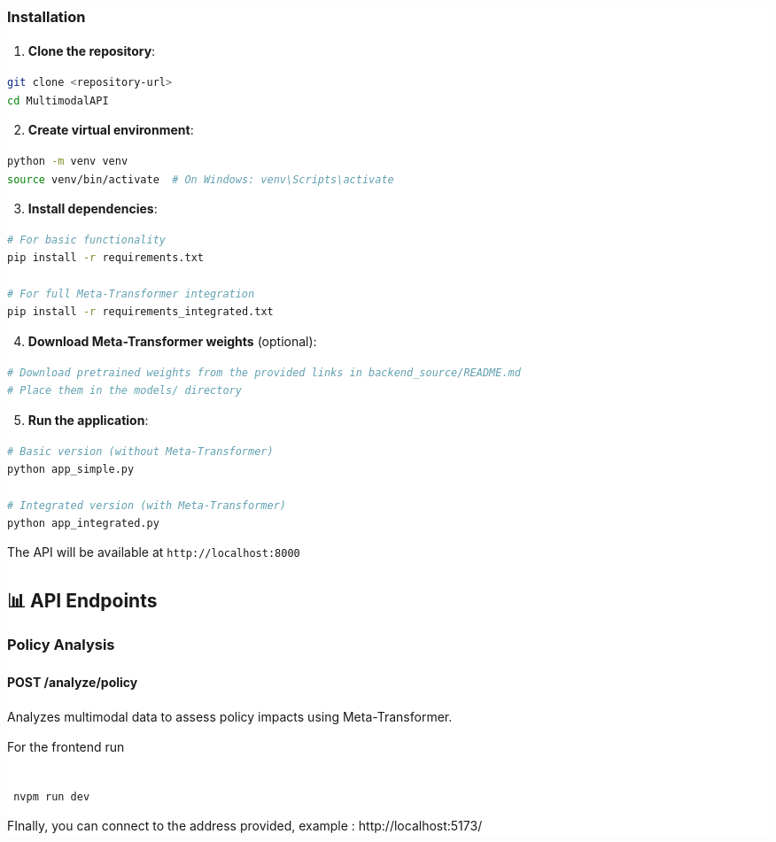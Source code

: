 ### Installation

1. **Clone the repository**:
```bash
git clone <repository-url>
cd MultimodalAPI
```

2. **Create virtual environment**:
```bash
python -m venv venv
source venv/bin/activate  # On Windows: venv\Scripts\activate
```

3. **Install dependencies**:
```bash
# For basic functionality
pip install -r requirements.txt

# For full Meta-Transformer integration
pip install -r requirements_integrated.txt
```

4. **Download Meta-Transformer weights** (optional):
```bash
# Download pretrained weights from the provided links in backend_source/README.md
# Place them in the models/ directory
```

5. **Run the application**:
```bash
# Basic version (without Meta-Transformer)
python app_simple.py

# Integrated version (with Meta-Transformer)
python app_integrated.py
```

The API will be available at `http://localhost:8000`

## 📊 API Endpoints

### Policy Analysis

#### POST /analyze/policy
Analyzes multimodal data to assess policy impacts using Meta-Transformer.


For the frontend run

```bash

 nvpm run dev
```

FInally, you can connect to the address provided, example : http://localhost:5173/
